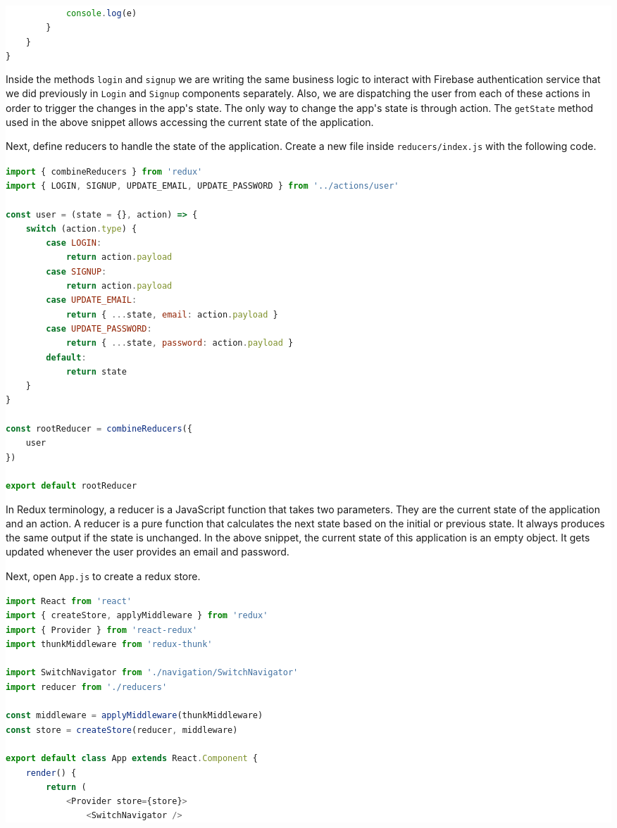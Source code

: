 ```js
            console.log(e)
        }
    }
}
```

Inside the methods `login` and `signup` we are writing the same business logic to interact with Firebase authentication service that we did previously in `Login` and `Signup` components separately. Also, we are dispatching the user from each of these actions in order to trigger the changes in the app's state. The only way to change the app's state is through action. The `getState` method used in the above snippet allows accessing the current state of the application.

Next, define reducers to handle the state of the application. Create a new file inside `reducers/index.js` with the following code.

```js
import { combineReducers } from 'redux'
import { LOGIN, SIGNUP, UPDATE_EMAIL, UPDATE_PASSWORD } from '../actions/user'

const user = (state = {}, action) => {
    switch (action.type) {
        case LOGIN:
            return action.payload
        case SIGNUP:
            return action.payload
        case UPDATE_EMAIL:
            return { ...state, email: action.payload }
        case UPDATE_PASSWORD:
            return { ...state, password: action.payload }
        default:
            return state
    }
}

const rootReducer = combineReducers({
    user
})

export default rootReducer
```

In Redux terminology, a reducer is a JavaScript function that takes two parameters. They are the current state of the application and an action. A reducer is a pure function that calculates the next state based on the initial or previous state. It always produces the same output if the state is unchanged. In the above snippet, the current state of this application is an empty object. It gets updated whenever the user provides an email and password.

Next, open `App.js` to create a redux store.

```js
import React from 'react'
import { createStore, applyMiddleware } from 'redux'
import { Provider } from 'react-redux'
import thunkMiddleware from 'redux-thunk'

import SwitchNavigator from './navigation/SwitchNavigator'
import reducer from './reducers'

const middleware = applyMiddleware(thunkMiddleware)
const store = createStore(reducer, middleware)

export default class App extends React.Component {
    render() {
        return (
            <Provider store={store}>
                <SwitchNavigator />
```